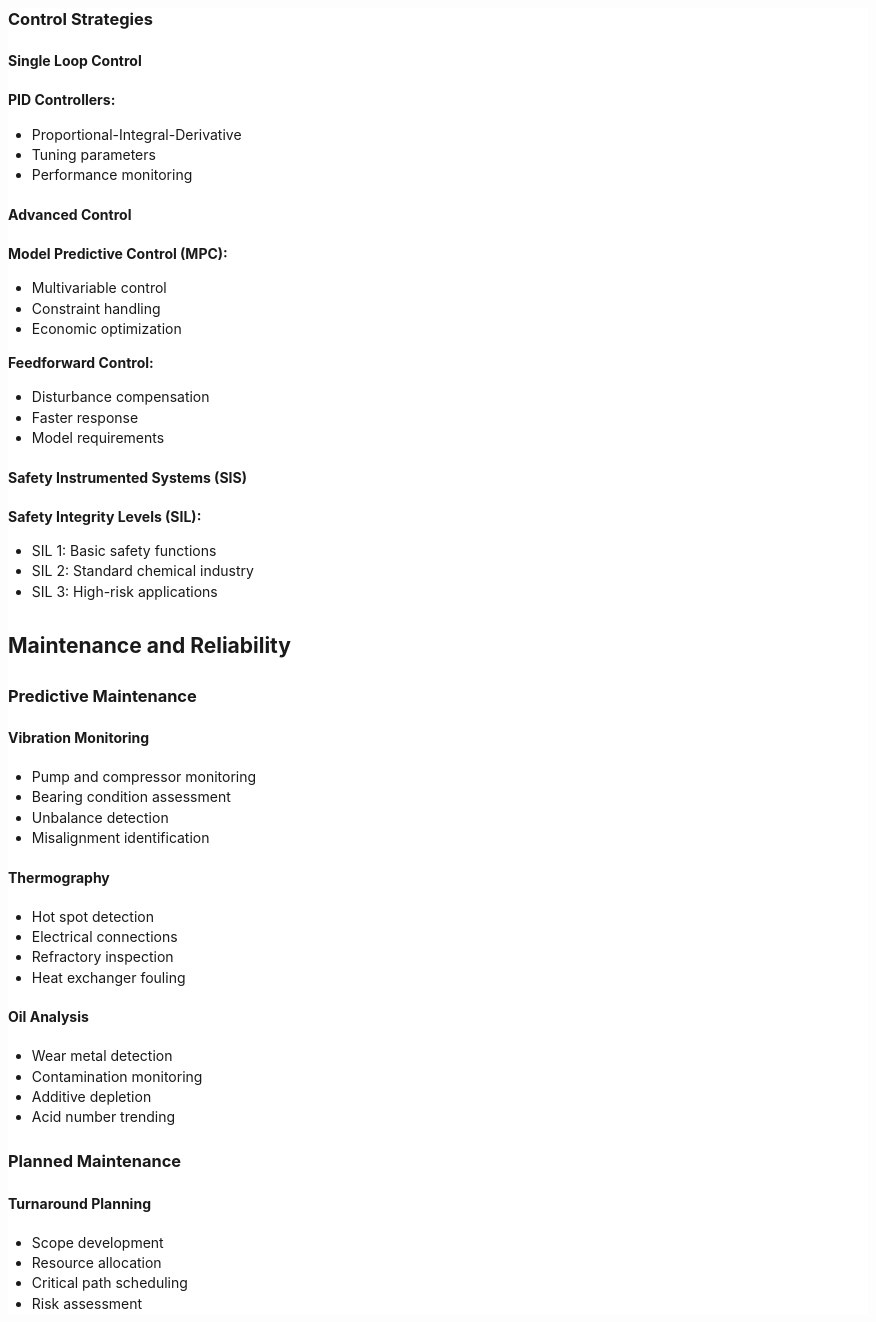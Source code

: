 ### Control Strategies

#### Single Loop Control
**PID Controllers:**
- Proportional-Integral-Derivative
- Tuning parameters
- Performance monitoring

#### Advanced Control
**Model Predictive Control (MPC):**
- Multivariable control
- Constraint handling
- Economic optimization

**Feedforward Control:**
- Disturbance compensation
- Faster response
- Model requirements

#### Safety Instrumented Systems (SIS)
**Safety Integrity Levels (SIL):**
- SIL 1: Basic safety functions
- SIL 2: Standard chemical industry
- SIL 3: High-risk applications

## Maintenance and Reliability

### Predictive Maintenance

#### Vibration Monitoring
- Pump and compressor monitoring
- Bearing condition assessment
- Unbalance detection
- Misalignment identification

#### Thermography
- Hot spot detection
- Electrical connections
- Refractory inspection
- Heat exchanger fouling

#### Oil Analysis
- Wear metal detection
- Contamination monitoring
- Additive depletion
- Acid number trending

### Planned Maintenance

#### Turnaround Planning
- Scope development
- Resource allocation
- Critical path scheduling
- Risk assessment
